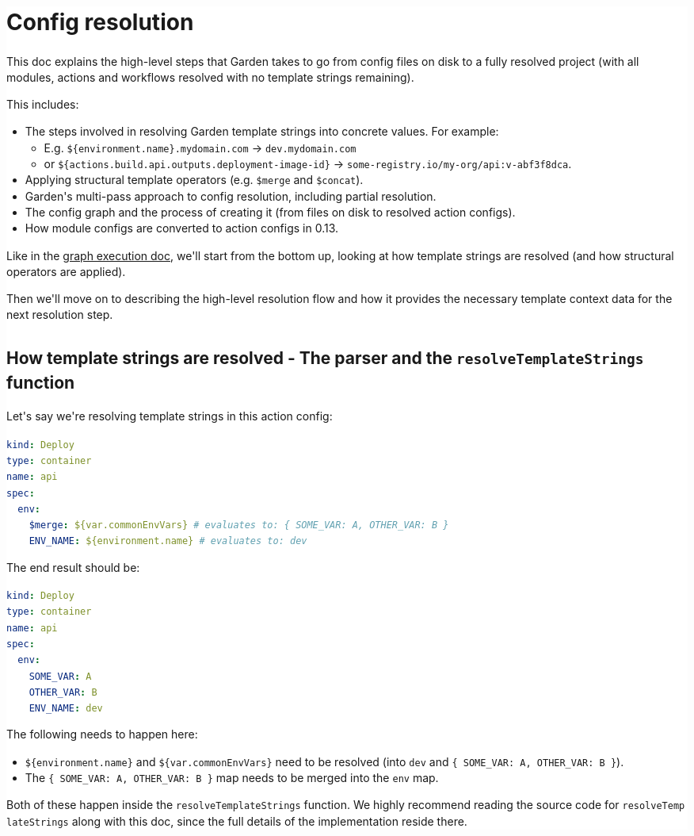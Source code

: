 # Config resolution

This doc explains the high-level steps that Garden takes to go from config files on disk to a fully resolved project (with all modules, actions and workflows resolved with no template strings remaining).

This includes:
* The steps involved in resolving Garden template strings into concrete values. For example:
  * E.g. `${environment.name}.mydomain.com` -> `dev.mydomain.com`
  * or `${actions.build.api.outputs.deployment-image-id}` -> `some-registry.io/my-org/api:v-abf3f8dca`.
* Applying structural template operators (e.g. `$merge` and `$concat`).
* Garden's multi-pass approach to config resolution, including partial resolution.
* The config graph and the process of creating it (from files on disk to resolved action configs).
* How module configs are converted to action configs in 0.13.

Like in the [graph execution doc](./graph-execution.md), we'll start from the bottom up, looking at how template strings are resolved (and how structural operators are applied).

Then we'll move on to describing the high-level resolution flow and how it provides the necessary template context data for the next resolution step.

## How template strings are resolved - The parser and the `resolveTemplateStrings` function

Let's say we're resolving template strings in this action config:
```yaml
kind: Deploy
type: container
name: api
spec:
  env:
    $merge: ${var.commonEnvVars} # evaluates to: { SOME_VAR: A, OTHER_VAR: B }
    ENV_NAME: ${environment.name} # evaluates to: dev
```
The end result should be:
```yaml
kind: Deploy
type: container
name: api
spec:
  env:
    SOME_VAR: A
    OTHER_VAR: B
    ENV_NAME: dev
```
The following needs to happen here:
* `${environment.name}` and `${var.commonEnvVars}` need to be resolved (into `dev` and `{ SOME_VAR: A, OTHER_VAR: B }`).
* The `{ SOME_VAR: A, OTHER_VAR: B }` map needs to be merged into the `env` map.

Both of these happen inside the `resolveTemplateStrings` function. We highly recommend reading the source code for `resolveTemplateStrings` along with this doc, since the full details of the implementation reside there.
